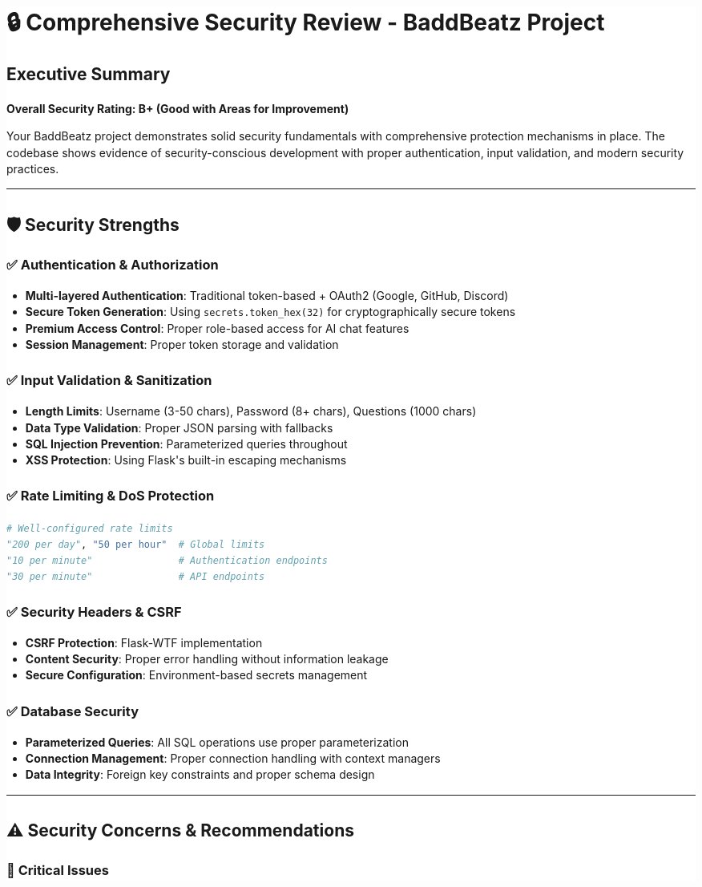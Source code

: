 # 🔒 Comprehensive Security Review - BaddBeatz Project

## Executive Summary

**Overall Security Rating: B+ (Good with Areas for Improvement)**

Your BaddBeatz project demonstrates solid security fundamentals with comprehensive protection mechanisms in place. The codebase shows evidence of security-conscious development with proper authentication, input validation, and modern security practices.

---

## 🛡️ Security Strengths

### ✅ **Authentication & Authorization**
- **Multi-layered Authentication**: Traditional token-based + OAuth2 (Google, GitHub, Discord)
- **Secure Token Generation**: Using `secrets.token_hex(32)` for cryptographically secure tokens
- **Premium Access Control**: Proper role-based access for AI chat features
- **Session Management**: Proper token storage and validation

### ✅ **Input Validation & Sanitization**
- **Length Limits**: Username (3-50 chars), Password (8+ chars), Questions (1000 chars)
- **Data Type Validation**: Proper JSON parsing with fallbacks
- **SQL Injection Prevention**: Parameterized queries throughout
- **XSS Protection**: Using Flask's built-in escaping mechanisms

### ✅ **Rate Limiting & DoS Protection**
```python
# Well-configured rate limits
"200 per day", "50 per hour"  # Global limits
"10 per minute"               # Authentication endpoints
"30 per minute"               # API endpoints
```

### ✅ **Security Headers & CSRF**
- **CSRF Protection**: Flask-WTF implementation
- **Content Security**: Proper error handling without information leakage
- **Secure Configuration**: Environment-based secrets management

### ✅ **Database Security**
- **Parameterized Queries**: All SQL operations use proper parameterization
- **Connection Management**: Proper connection handling with context managers
- **Data Integrity**: Foreign key constraints and proper schema design

---

## ⚠️ Security Concerns & Recommendations

### 🔴 **Critical Issues**
